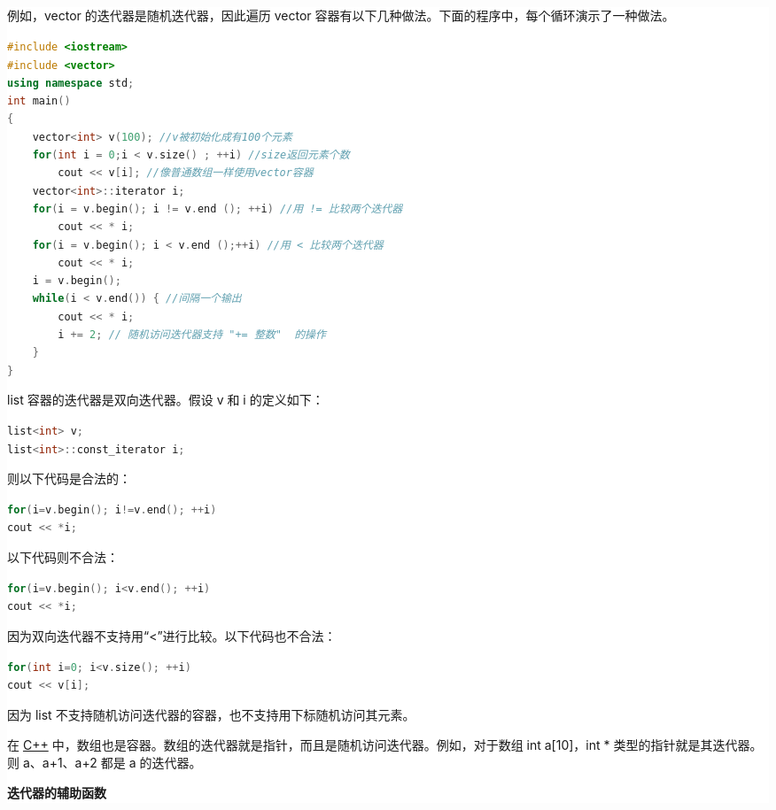 例如，vector 的迭代器是随机迭代器，因此遍历 vector 容器有以下几种做法。下面的程序中，每个循环演示了一种做法。

```c++
#include <iostream>
#include <vector>
using namespace std;
int main()
{
    vector<int> v(100); //v被初始化成有100个元素
    for(int i = 0;i < v.size() ; ++i) //size返回元素个数
        cout << v[i]; //像普通数组一样使用vector容器
    vector<int>::iterator i;
    for(i = v.begin(); i != v.end (); ++i) //用 != 比较两个迭代器
        cout << * i;
    for(i = v.begin(); i < v.end ();++i) //用 < 比较两个迭代器
        cout << * i;
    i = v.begin();
    while(i < v.end()) { //间隔一个输出
        cout << * i;
        i += 2; // 随机访问迭代器支持 "+= 整数"  的操作
    }
}
```

list 容器的迭代器是双向迭代器。假设 v 和 i 的定义如下：

```c++
list<int> v;
list<int>::const_iterator i;
```

则以下代码是合法的：

```c++
for(i=v.begin(); i!=v.end(); ++i)
cout << *i;
```

以下代码则不合法：

```c++
for(i=v.begin(); i<v.end(); ++i)
cout << *i;
```

因为双向迭代器不支持用“<”进行比较。以下代码也不合法：

```c++
for(int i=0; i<v.size(); ++i)
cout << v[i];
```

因为 list 不支持随机访问迭代器的容器，也不支持用下标随机访问其元素。

在 [C++](http://c.biancheng.net/cplus/) 中，数组也是容器。数组的迭代器就是指针，而且是随机访问迭代器。例如，对于数组 int a[10]，int * 类型的指针就是其迭代器。则 a、a+1、a+2 都是 a 的迭代器。

**迭代器的辅助函数**
